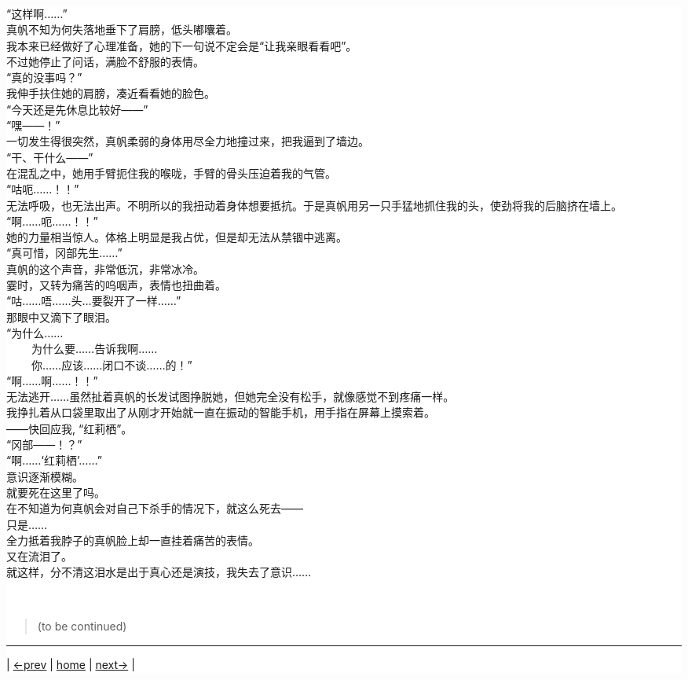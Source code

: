 
“这样啊……”  
真帆不知为何失落地垂下了肩膀，低头嘟囔着。  
我本来已经做好了心理准备，她的下一句说不定会是“让我亲眼看看吧”。  
不过她停止了问话，满脸不舒服的表情。  
“真的没事吗？”  
我伸手扶住她的肩膀，凑近看看她的脸色。  
“今天还是先休息比较好——”  
“嘿——！”  
一切发生得很突然，真帆柔弱的身体用尽全力地撞过来，把我逼到了墙边。  
“干、干什么——”  
在混乱之中，她用手臂扼住我的喉咙，手臂的骨头压迫着我的气管。  
“咕呃……！！”  
无法呼吸，也无法出声。不明所以的我扭动着身体想要抵抗。于是真帆用另一只手猛地抓住我的头，使劲将我的后脑挤在墙上。  
“啊……呃……！！”  
她的力量相当惊人。体格上明显是我占优，但是却无法从禁锢中逃离。  
“真可惜，冈部先生……”  
真帆的这个声音，非常低沉，非常冰冷。  
霎时，又转为痛苦的呜咽声，表情也扭曲着。  
“咕……唔……头…要裂开了一样……”  
那眼中又滴下了眼泪。  
“为什么……  
&emsp;&emsp; 为什么要……告诉我啊……  
&emsp;&emsp; 你……应该……闭口不谈……的！”  
“啊……啊……！！”  
无法逃开……虽然扯着真帆的长发试图挣脱她，但她完全没有松手，就像感觉不到疼痛一样。  
我挣扎着从口袋里取出了从刚才开始就一直在振动的智能手机，用手指在屏幕上摸索着。  
——快回应我, “红莉栖”。  
“冈部——！？”  
“啊……‘红莉栖’……”  
意识逐渐模糊。  
就要死在这里了吗。  
在不知道为何真帆会对自己下杀手的情况下，就这么死去——  
只是……  
全力抵着我脖子的真帆脸上却一直挂着痛苦的表情。  
又在流泪了。  
就这样，分不清这泪水是出于真心还是演技，我失去了意识……


<br/>

> (to be continued)
---

| [←prev](./0043) | [home](../../) | [next→](./0045) |
